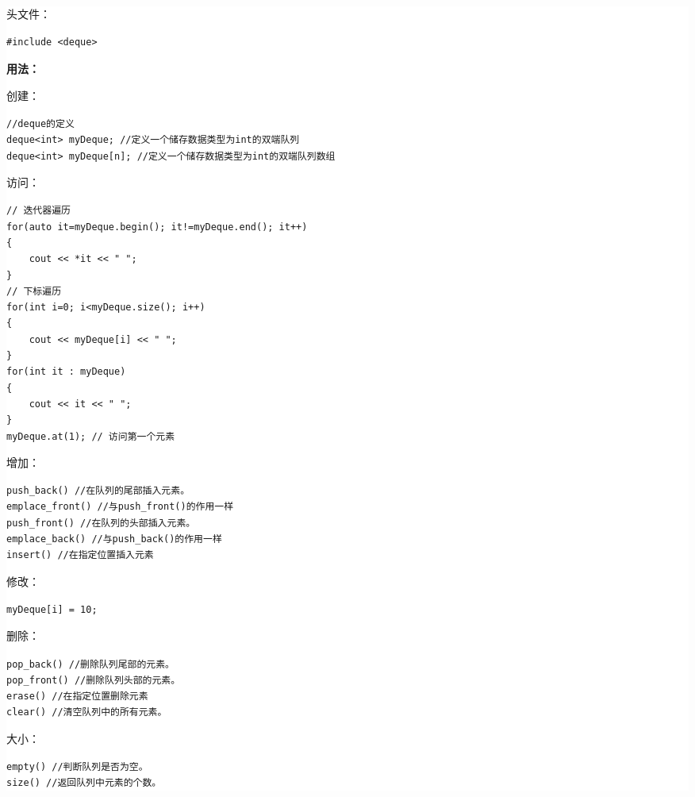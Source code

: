 头文件：
```
#include <deque>
```

**用法：**

创建：
```
//deque的定义 
deque<int> myDeque; //定义一个储存数据类型为int的双端队列
deque<int> myDeque[n]; //定义一个储存数据类型为int的双端队列数组
```

访问：
```
// 迭代器遍历
for(auto it=myDeque.begin(); it!=myDeque.end(); it++)
{
	cout << *it << " ";
}
// 下标遍历
for(int i=0; i<myDeque.size(); i++)
{
	cout << myDeque[i] << " ";
}
for(int it : myDeque)
{
	cout << it << " ";
}
myDeque.at(1); // 访问第一个元素
```

增加：
```
push_back() //在队列的尾部插入元素。
emplace_front() //与push_front()的作用一样 
push_front() //在队列的头部插入元素。
emplace_back() //与push_back()的作用一样
insert() //在指定位置插入元素 
```

修改：
```
myDeque[i] = 10;
```

删除：
```
pop_back() //删除队列尾部的元素。
pop_front() //删除队列头部的元素。
erase() //在指定位置删除元素 
clear() //清空队列中的所有元素。
```

大小：
```
empty() //判断队列是否为空。
size() //返回队列中元素的个数。
```
